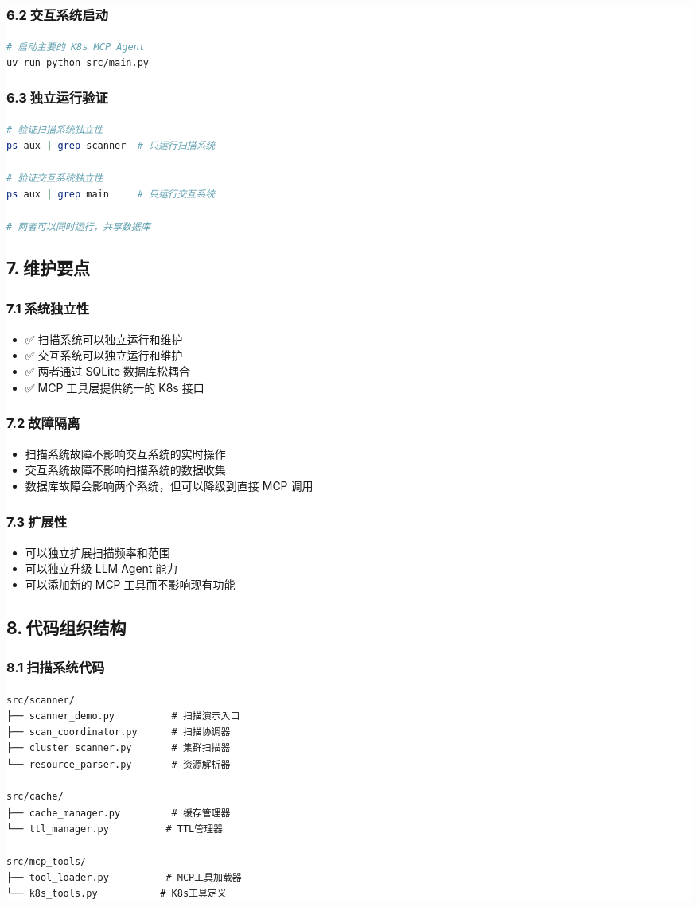 ### 6.2 交互系统启动
```bash
# 启动主要的 K8s MCP Agent
uv run python src/main.py
```

### 6.3 独立运行验证
```bash
# 验证扫描系统独立性
ps aux | grep scanner  # 只运行扫描系统

# 验证交互系统独立性  
ps aux | grep main     # 只运行交互系统

# 两者可以同时运行，共享数据库
```

## 7. 维护要点

### 7.1 系统独立性
- ✅ 扫描系统可以独立运行和维护
- ✅ 交互系统可以独立运行和维护  
- ✅ 两者通过 SQLite 数据库松耦合
- ✅ MCP 工具层提供统一的 K8s 接口

### 7.2 故障隔离
- 扫描系统故障不影响交互系统的实时操作
- 交互系统故障不影响扫描系统的数据收集
- 数据库故障会影响两个系统，但可以降级到直接 MCP 调用

### 7.3 扩展性
- 可以独立扩展扫描频率和范围
- 可以独立升级 LLM Agent 能力
- 可以添加新的 MCP 工具而不影响现有功能

## 8. 代码组织结构

### 8.1 扫描系统代码
```
src/scanner/
├── scanner_demo.py          # 扫描演示入口
├── scan_coordinator.py      # 扫描协调器
├── cluster_scanner.py       # 集群扫描器
└── resource_parser.py       # 资源解析器

src/cache/
├── cache_manager.py         # 缓存管理器
└── ttl_manager.py          # TTL管理器

src/mcp_tools/
├── tool_loader.py          # MCP工具加载器
└── k8s_tools.py           # K8s工具定义
```
